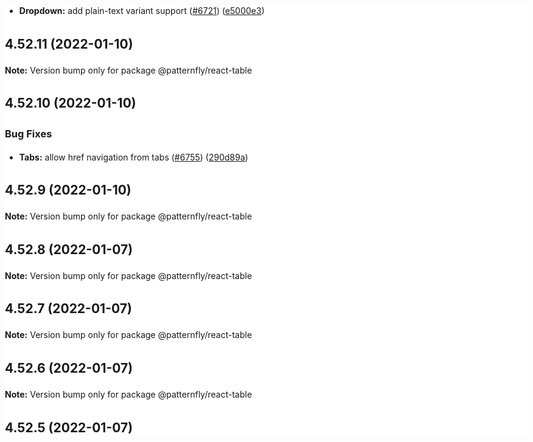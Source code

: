 * **Dropdown:** add plain-text variant support ([#6721](https://github.com/patternfly/patternfly-react/issues/6721)) ([e5000e3](https://github.com/patternfly/patternfly-react/commit/e5000e36194e36b9c6ae49efdb0a513125efcb70))





## 4.52.11 (2022-01-10)

**Note:** Version bump only for package @patternfly/react-table





## 4.52.10 (2022-01-10)


### Bug Fixes

* **Tabs:** allow href navigation from tabs ([#6755](https://github.com/patternfly/patternfly-react/issues/6755)) ([290d89a](https://github.com/patternfly/patternfly-react/commit/290d89aed2dd4517db9859cc80ef2745cb8a779b))





## 4.52.9 (2022-01-10)

**Note:** Version bump only for package @patternfly/react-table





## 4.52.8 (2022-01-07)

**Note:** Version bump only for package @patternfly/react-table





## 4.52.7 (2022-01-07)

**Note:** Version bump only for package @patternfly/react-table





## 4.52.6 (2022-01-07)

**Note:** Version bump only for package @patternfly/react-table





## 4.52.5 (2022-01-07)
